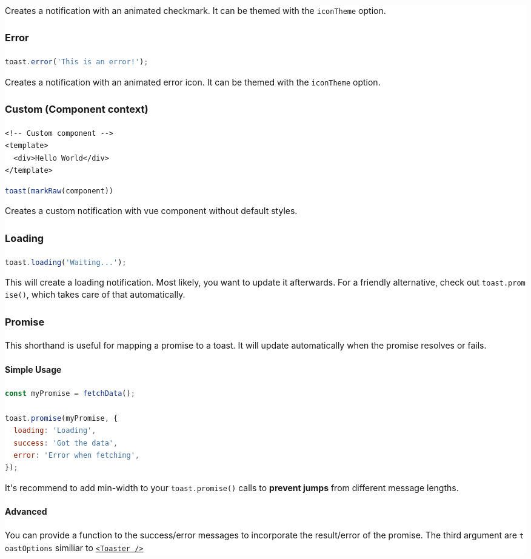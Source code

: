 Creates a notification with an animated checkmark. It can be themed with the `iconTheme` option.

### Error

```js
toast.error('This is an error!');
```

Creates a notification with an animated error icon. It can be themed with the `iconTheme` option.

### Custom (Component context)

```vue
<!-- Custom component -->
<template>
  <div>Hello World</div>
</template>
```

```js
toast(markRaw(component))
```

Creates a custom notification with vue component without default styles.

### Loading

```js
toast.loading('Waiting...');
```

This will create a loading notification. Most likely, you want to update it afterwards. For a friendly alternative, check out `toast.promise()`, which takes care of that automatically.

### Promise

This shorthand is useful for mapping a promise to a toast. It will update automatically when the promise resolves or fails.

#### Simple Usage

```js
const myPromise = fetchData();

toast.promise(myPromise, {
  loading: 'Loading',
  success: 'Got the data',
  error: 'Error when fetching',
});
```

It's recommend to add min-width to your `toast.promise()` calls to **prevent jumps** from different message lengths.

#### Advanced

You can provide a function to the success/error messages to incorporate the result/error of the promise. The third argument are `toastOptions` similiar to [`<Toaster />`](/api/toaster)
